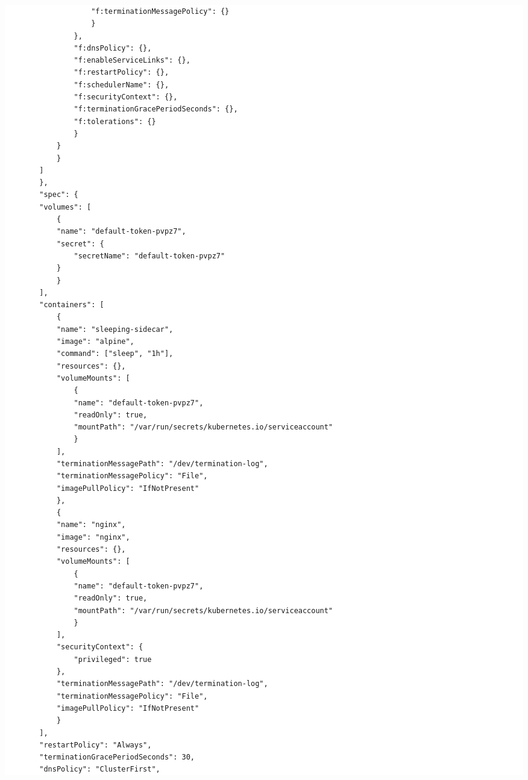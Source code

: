 ```console
                    "f:terminationMessagePolicy": {}
                    }
                },
                "f:dnsPolicy": {},
                "f:enableServiceLinks": {},
                "f:restartPolicy": {},
                "f:schedulerName": {},
                "f:securityContext": {},
                "f:terminationGracePeriodSeconds": {},
                "f:tolerations": {}
                }
            }
            }
        ]
        },
        "spec": {
        "volumes": [
            {
            "name": "default-token-pvpz7",
            "secret": {
                "secretName": "default-token-pvpz7"
            }
            }
        ],
        "containers": [
            {
            "name": "sleeping-sidecar",
            "image": "alpine",
            "command": ["sleep", "1h"],
            "resources": {},
            "volumeMounts": [
                {
                "name": "default-token-pvpz7",
                "readOnly": true,
                "mountPath": "/var/run/secrets/kubernetes.io/serviceaccount"
                }
            ],
            "terminationMessagePath": "/dev/termination-log",
            "terminationMessagePolicy": "File",
            "imagePullPolicy": "IfNotPresent"
            },
            {
            "name": "nginx",
            "image": "nginx",
            "resources": {},
            "volumeMounts": [
                {
                "name": "default-token-pvpz7",
                "readOnly": true,
                "mountPath": "/var/run/secrets/kubernetes.io/serviceaccount"
                }
            ],
            "securityContext": {
                "privileged": true
            },
            "terminationMessagePath": "/dev/termination-log",
            "terminationMessagePolicy": "File",
            "imagePullPolicy": "IfNotPresent"
            }
        ],
        "restartPolicy": "Always",
        "terminationGracePeriodSeconds": 30,
        "dnsPolicy": "ClusterFirst",
```